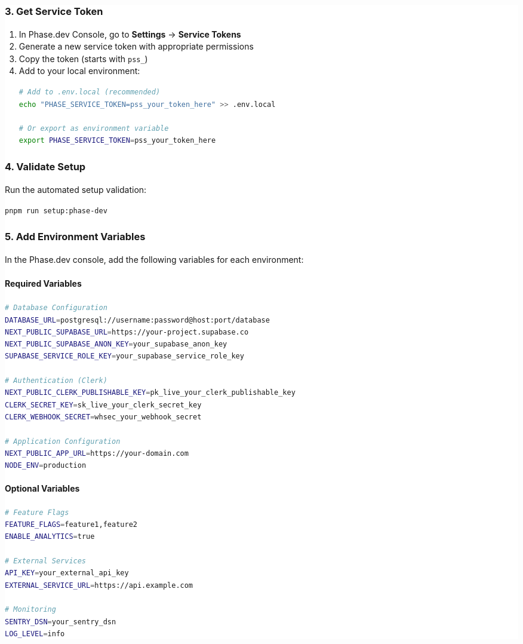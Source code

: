 ### 3. Get Service Token

1. In Phase.dev Console, go to **Settings** → **Service Tokens**
2. Generate a new service token with appropriate permissions
3. Copy the token (starts with `pss_`)
4. Add to your local environment:
   ```bash
   # Add to .env.local (recommended)
   echo "PHASE_SERVICE_TOKEN=pss_your_token_here" >> .env.local
   
   # Or export as environment variable
   export PHASE_SERVICE_TOKEN=pss_your_token_here
   ```

### 4. Validate Setup

Run the automated setup validation:
```bash
pnpm run setup:phase-dev
```

### 5. Add Environment Variables

In the Phase.dev console, add the following variables for each environment:

#### Required Variables

```bash
# Database Configuration
DATABASE_URL=postgresql://username:password@host:port/database
NEXT_PUBLIC_SUPABASE_URL=https://your-project.supabase.co
NEXT_PUBLIC_SUPABASE_ANON_KEY=your_supabase_anon_key
SUPABASE_SERVICE_ROLE_KEY=your_supabase_service_role_key

# Authentication (Clerk)
NEXT_PUBLIC_CLERK_PUBLISHABLE_KEY=pk_live_your_clerk_publishable_key
CLERK_SECRET_KEY=sk_live_your_clerk_secret_key
CLERK_WEBHOOK_SECRET=whsec_your_webhook_secret

# Application Configuration
NEXT_PUBLIC_APP_URL=https://your-domain.com
NODE_ENV=production
```

#### Optional Variables

```bash
# Feature Flags
FEATURE_FLAGS=feature1,feature2
ENABLE_ANALYTICS=true

# External Services
API_KEY=your_external_api_key
EXTERNAL_SERVICE_URL=https://api.example.com

# Monitoring
SENTRY_DSN=your_sentry_dsn
LOG_LEVEL=info
```
